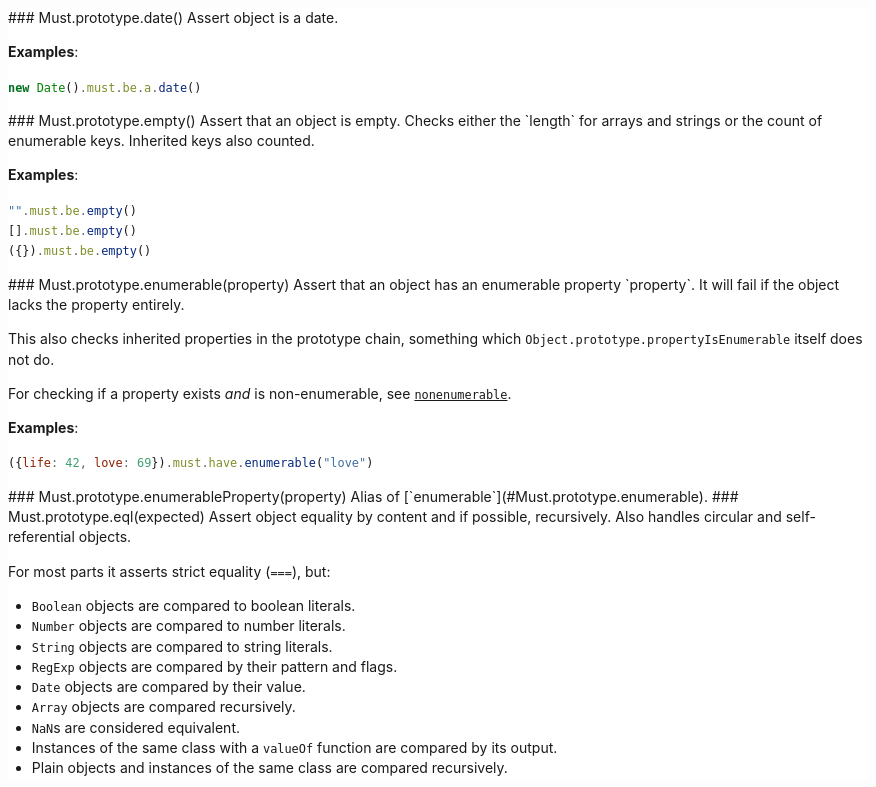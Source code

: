 <a name="Must.prototype.date" />
### Must.prototype.date()
Assert object is a date.

**Examples**:
```javascript
new Date().must.be.a.date()
```

<a name="Must.prototype.empty" />
### Must.prototype.empty()
Assert that an object is empty.  
Checks either the `length` for arrays and strings or the count of
enumerable keys. Inherited keys also counted.

**Examples**:
```javascript
"".must.be.empty()
[].must.be.empty()
({}).must.be.empty()
```

<a name="Must.prototype.enumerable" />
### Must.prototype.enumerable(property)
Assert that an object has an enumerable property `property`.  
It will fail if the object lacks the property entirely.

This also checks inherited properties in the prototype chain, something which
`Object.prototype.propertyIsEnumerable` itself does not do.

For checking if a property exists *and* is non-enumerable, see
[`nonenumerable`](#Must.prototype.nonenumerable).

**Examples**:
```javascript
({life: 42, love: 69}).must.have.enumerable("love")
```

<a name="Must.prototype.enumerableProperty" />
### Must.prototype.enumerableProperty(property)
Alias of [`enumerable`](#Must.prototype.enumerable).  

<a name="Must.prototype.eql" />
### Must.prototype.eql(expected)
Assert object equality by content and if possible, recursively.  
Also handles circular and self-referential objects.

For most parts it asserts strict equality (`===`), but:
- `Boolean` objects are compared to boolean literals.
- `Number` objects are compared to number literals.
- `String` objects are compared to string literals.
- `RegExp` objects are compared by their pattern and flags.
- `Date` objects are compared by their value.
- `Array` objects are compared recursively.
- `NaN`s are considered equivalent.
- Instances of the same class with a `valueOf` function are compared by its
  output.
- Plain objects and instances of the same class are compared recursively.

